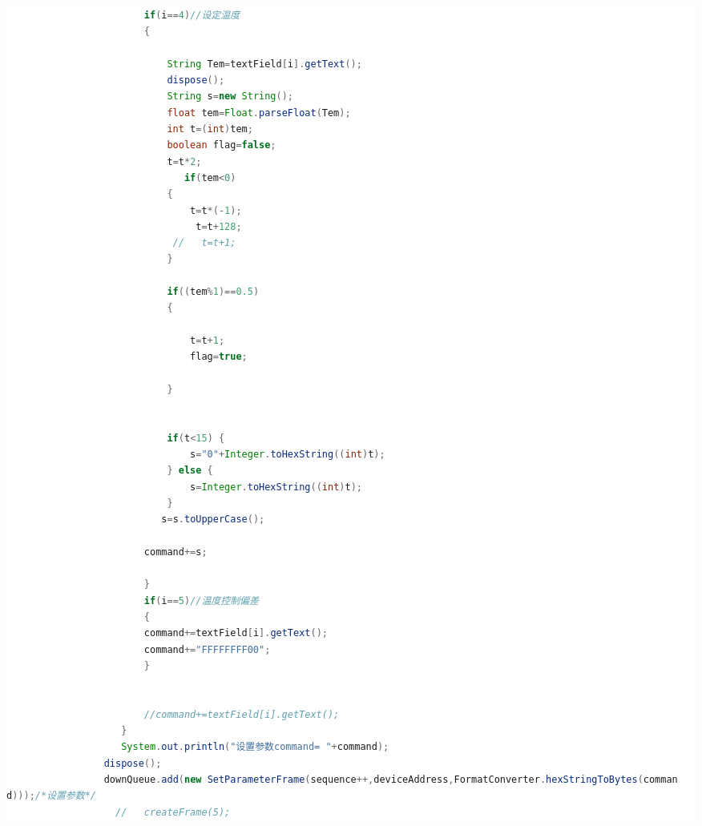 ```java
                    	if(i==4)//设定温度
                		{
                    	
                    		String Tem=textField[i].getText();
                            dispose();
                            String s=new String();
                            float tem=Float.parseFloat(Tem);
                            int t=(int)tem;
                            boolean flag=false;
                            t=t*2;
                               if(tem<0)
                            {
                            	t=t*(-1);
                            	 t=t+128;
                             //   t=t+1;
                            }
                            
                            if((tem%1)==0.5)
                            {
                                
                                t=t+1;
                                flag=true;
                                
                            }
                                              
                        
                            if(t<15) {
                                s="0"+Integer.toHexString((int)t);
                            } else {
                                s=Integer.toHexString((int)t);
                            }
                           s=s.toUpperCase();
                    		
                		command+=s;
                		
                		}
                    	if(i==5)//温度控制偏差
                		{
                		command+=textField[i].getText();
                		command+="FFFFFFFF00";
                		}        
                    	
                		
                		//command+=textField[i].getText();
                    }
                    System.out.println("设置参数command= "+command);   
                 dispose();
                 downQueue.add(new SetParameterFrame(sequence++,deviceAddress,FormatConverter.hexStringToBytes(command)));/*设置参数*/
                   //  	createFrame(5);
```
